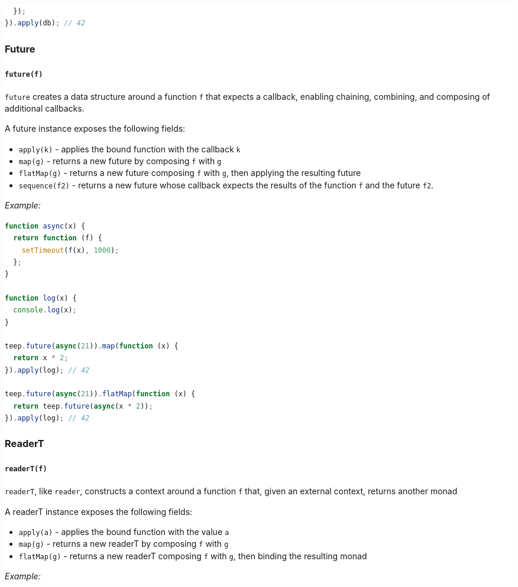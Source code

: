 ```javascript
  });
}).apply(db); // 42
```

### Future

#### `future(f)`

`future` creates a data structure around a function `f` that expects a callback, enabling chaining, combining, and composing of additional callbacks.

A future instance exposes the following fields:

* `apply(k)` - applies the bound function with the callback `k`
* `map(g)` - returns a new future by composing `f` with `g`
* `flatMap(g)` - returns a new future composing `f` with `g`, then applying the resulting future
* `sequence(f2)` - returns a new future whose callback expects the results of the function `f` and the future `f2`.

*Example:*

```javascript
function async(x) {
  return function (f) {
    setTimeout(f(x), 1000);
  };
}

function log(x) {
  console.log(x);
}

teep.future(async(21)).map(function (x) {
  return x * 2;
}).apply(log); // 42

teep.future(async(21)).flatMap(function (x) {
  return teep.future(async(x * 2));
}).apply(log); // 42
```

### ReaderT

#### `readerT(f)`

`readerT`, like `reader`, constructs a context around a function `f` that, given an external context, returns another monad

A readerT instance exposes the following fields:

* `apply(a)` - applies the bound function with the value `a`
* `map(g)` - returns a new readerT by composing `f` with `g`
* `flatMap(g)` - returns a new readerT composing `f` with `g`, then binding the resulting monad

*Example:*
